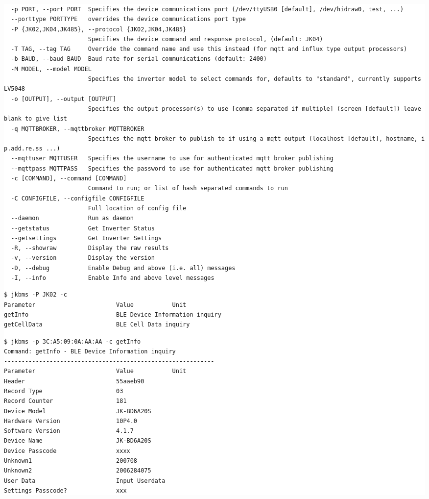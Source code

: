 ```
  -p PORT, --port PORT  Specifies the device communications port (/dev/ttyUSB0 [default], /dev/hidraw0, test, ...)
  --porttype PORTTYPE   overrides the device communications port type
  -P {JK02,JK04,JK485}, --protocol {JK02,JK04,JK485}
                        Specifies the device command and response protocol, (default: JK04)
  -T TAG, --tag TAG     Override the command name and use this instead (for mqtt and influx type output processors)
  -b BAUD, --baud BAUD  Baud rate for serial communications (default: 2400)
  -M MODEL, --model MODEL
                        Specifies the inverter model to select commands for, defaults to "standard", currently supports LV5048
  -o [OUTPUT], --output [OUTPUT]
                        Specifies the output processor(s) to use [comma separated if multiple] (screen [default]) leave blank to give list
  -q MQTTBROKER, --mqttbroker MQTTBROKER
                        Specifies the mqtt broker to publish to if using a mqtt output (localhost [default], hostname, ip.add.re.ss ...)
  --mqttuser MQTTUSER   Specifies the username to use for authenticated mqtt broker publishing
  --mqttpass MQTTPASS   Specifies the password to use for authenticated mqtt broker publishing
  -c [COMMAND], --command [COMMAND]
                        Command to run; or list of hash separated commands to run
  -C CONFIGFILE, --configfile CONFIGFILE
                        Full location of config file
  --daemon              Run as daemon
  --getstatus           Get Inverter Status
  --getsettings         Get Inverter Settings
  -R, --showraw         Display the raw results
  -v, --version         Display the version
  -D, --debug           Enable Debug and above (i.e. all) messages
  -I, --info            Enable Info and above level messages

  ```

```
$ jkbms -P JK02 -c
Parameter                     	Value           Unit
getInfo                       	BLE Device Information inquiry	    
getCellData                   	BLE Cell Data inquiry
```

```
$ jkbms -p 3C:A5:09:0A:AA:AA -c getInfo
Command: getInfo - BLE Device Information inquiry
------------------------------------------------------------
Parameter                     	Value           Unit
Header                        	55aaeb90       	    
Record Type                   	03             	    
Record Counter                	181            	    
Device Model                  	JK-BD6A20S     	    
Hardware Version              	10P4.0         	    
Software Version              	4.1.7          	    
Device Name                   	JK-BD6A20S    	    
Device Passcode               	xxxx          	    
Unknown1                      	200708         	    
Unknown2                      	2006284075     	    
User Data                     	Input Userdata 	    
Settings Passcode?            	xxx         
```
